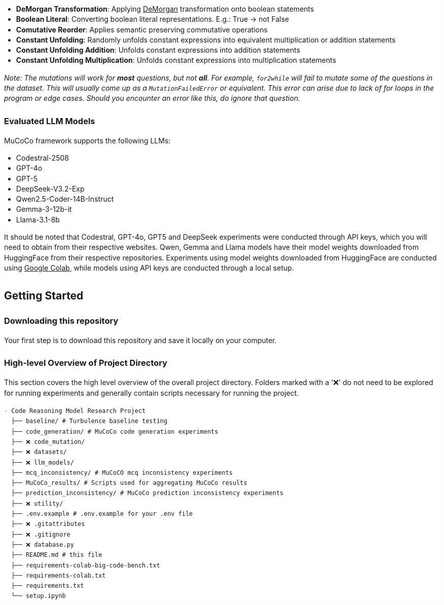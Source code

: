   - **DeMorgan Transformation**: Applying [DeMorgan](https://en.wikipedia.org/wiki/De_Morgan%27s_laws) transformation onto boolean statements
  - **Boolean Literal**: Converting boolean literal representations. E.g.: True -> not False
  - **Comutative Reorder**: Applies semantic preserving commutative operations
  - **Constant Unfolding**: Randomly unfolds constant expressions into equivalent multiplication or addition statements
  - **Constant Unfolding Addition**: Unfolds constant expressions into addition statements
  - **Constant Unfolding Multiplication**: Unfolds constant expressions into multiplication statements

  _Note: The mutations will work for **most** questions, but not **all**. For example, `for2while` will fail to mutate some of the questions in the dataset. This will usually come up as a `MutationFailedError` or equivalent. This error can arise due to lack of for loops in the program or edge cases. Should you encounter an error like this, do ignore that question._

### Evaluated LLM Models

MuCoCo framework supports the following LLMs:

- Codestral-2508
- GPT-4o
- GPT-5
- DeepSeek-V3.2-Exp
- Qwen2.5-Coder-14B-Instruct
- Gemma-3-12b-it
- Llama-3.1-8b

It should be noted that Codestral, GPT-4o, GPT5 and DeepSeek experiments were conducted through API keys, which you will need to obtain from their respective websites. Qwen, Gemma and Llama models have their model weights downloaded from HuggingFace from their respective repositories. Experiments using model weights downloaded from HuggingFace are conducted using [Google Colab](https://colab.google/), while models using API keys are conducted through a local setup.

## Getting Started

### Downloading this repository

Your first step is to download this repository and save it locally on your computer.

### High-level Overview of Project Directory

This section covers the high level overview of the overall project directory.
Folders marked with a '❌' do not need to be explored for running experiments and generally contain scripts necessary for running the project.

```markdown
- Code Reasoning Model Research Project
  ├── baseline/ # Turbulence baseline testing
  ├── code_generation/ # MuCoCo code generation experiments
  ├── ❌ code_mutation/  
  ├── ❌ datasets/  
  ├── ❌ llm_models/  
  ├── mcq_inconsistency/ # MuCoCO mcq inconsistency experiments
  ├── MuCoCo_results/ # Scripts used for aggregating MuCoCo results
  ├── prediction_inconsistency/ # MuCoCo prediction inconsistency experiments
  ├── ❌ utility/
  ├── .env.example # .env.example for your .env file
  ├── ❌ .gitattributes
  ├── ❌ .gitignore
  ├── ❌ database.py  
  ├── README.md # this file
  ├── requirements-colab-big-code-bench.txt
  ├── requirements-colab.txt
  ├── requirements.txt
  └── setup.ipynb
```